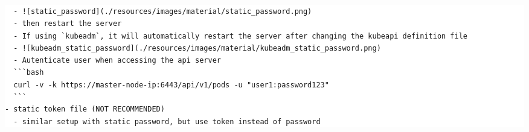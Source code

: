       - ![static_password](./resources/images/material/static_password.png)
      - then restart the server
      - If using `kubeadm`, it will automatically restart the server after changing the kubeapi definition file
      - ![kubeadm_static_password](./resources/images/material/kubeadm_static_password.png)
      - Autenticate user when accessing the api server
      ```bash
      curl -v -k https://master-node-ip:6443/api/v1/pods -u "user1:password123"
      ```
    - static token file (NOT RECOMMENDED)
      - similar setup with static password, but use token instead of password